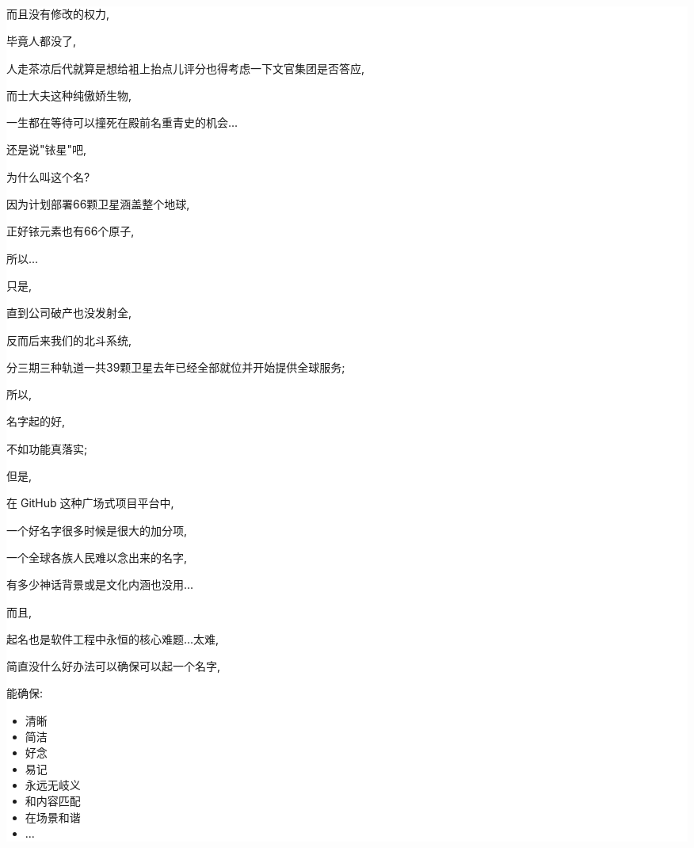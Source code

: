 而且没有修改的权力,

毕竟人都没了,

人走茶凉后代就算是想给袓上抬点儿评分也得考虑一下文官集团是否答应,

而士大夫这种纯傲娇生物,

一生都在等待可以撞死在殿前名重青史的机会...



还是说"铱星"吧,

为什么叫这个名?

因为计划部署66颗卫星涵盖整个地球,

正好铱元素也有66个原子,

所以...

只是,

直到公司破产也没发射全,

反而后来我们的北斗系统,

分三期三种轨道一共39颗卫星去年已经全部就位并开始提供全球服务;

所以,

名字起的好,

不如功能真落实;



但是,

在 GitHub 这种广场式项目平台中,

一个好名字很多时候是很大的加分项,

一个全球各族人民难以念出来的名字,

有多少神话背景或是文化内涵也没用...

而且,

起名也是软件工程中永恒的核心难题...太难,

简直没什么好办法可以确保可以起一个名字,

能确保:

+ 清晰
+ 简洁
+ 好念
+ 易记
+ 永远无岐义
+ 和内容匹配
+ 在场景和谐
+ ...
